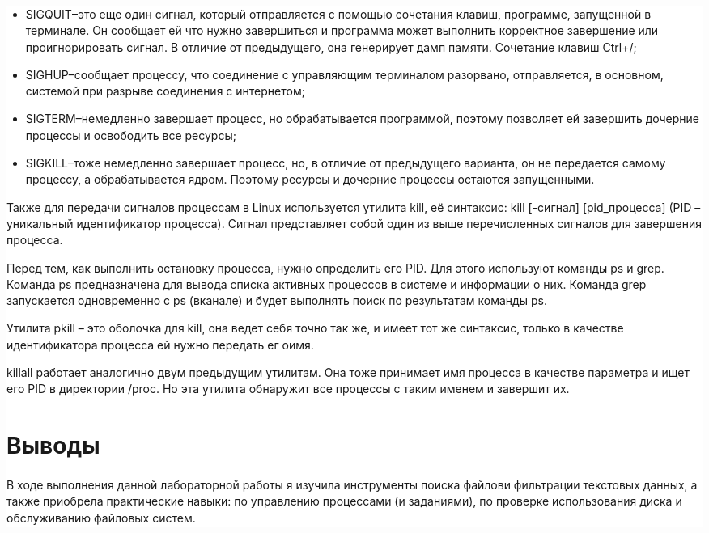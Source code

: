 - SIGQUIT–это еще один сигнал, который отправляется с помощью сочетания клавиш, программе, запущенной в терминале. Он сообщает ей что нужно завершиться и программа может выполнить корректное завершение или проигнорировать сигнал. В отличие от предыдущего, она генерирует дамп памяти. Сочетание клавиш Ctrl+/;

- SIGHUP–сообщает процессу, что соединение с управляющим терминалом разорвано, отправляется, в основном, системой при разрыве соединения с интернетом;

- SIGTERM–немедленно завершает процесс, но обрабатывается программой, поэтому позволяет ей завершить дочерние процессы и освободить все ресурсы;

- SIGKILL–тоже немедленно завершает процесс, но, в отличие от предыдущего варианта, он не передается самому процессу, а обрабатывается ядром. Поэтому ресурсы и дочерние процессы остаются запущенными.

Также для передачи сигналов процессам в Linux используется утилита kill, её синтаксис: kill [-сигнал] [pid_процесса] (PID – уникальный идентификатор процесса). Сигнал представляет собой один из выше перечисленных сигналов для завершения процесса.

Перед тем, как выполнить остановку процесса, нужно определить его PID. Для этого используют команды ps и grep. Команда ps предназначена для вывода списка активных процессов в системе и информации о них. Команда grep запускается одновременно с ps (вканале) и будет выполнять поиск по результатам команды ps.

Утилита pkill – это оболочка для kill, она ведет себя точно так же, и имеет тот же синтаксис, только в качестве идентификатора процесса ей нужно передать ег оимя.

killall работает аналогично двум предыдущим утилитам. Она тоже принимает имя процесса в качестве параметра и ищет его PID в директории /proc. Но эта утилита обнаружит все процессы с таким именем и завершит их.

# Выводы

В  ходе  выполнения  данной  лабораторной  работы  я  изучила инструменты поиска файлови фильтрации текстовых данных, а также приобрела  практические  навыки:  по  управлению  процессами  (и заданиями), по проверке использования диска и обслуживанию файловых систем.
